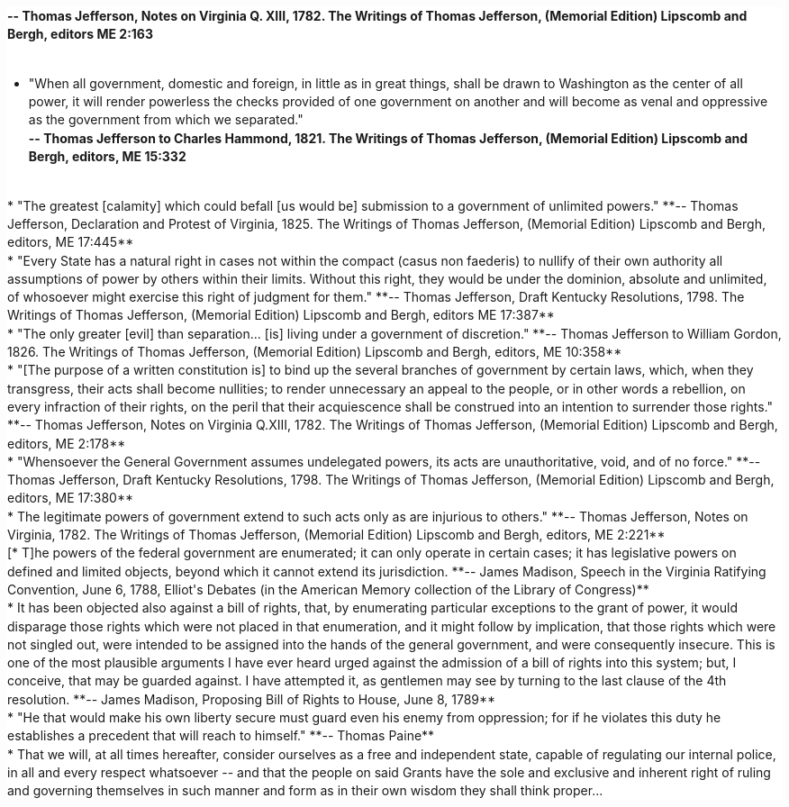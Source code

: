 **-- Thomas Jefferson, Notes on Virginia Q. XIII, 1782. The Writings of Thomas Jefferson, (Memorial Edition) Lipscomb and Bergh, editors ME 2:163**  
<br>
* "When all government, domestic and foreign, in little as in great things, shall be drawn to Washington as the center of all power, it will render powerless the checks provided of one government on another and will become as venal and oppressive as the government from which we separated."  
**-- Thomas Jefferson to Charles Hammond, 1821. The Writings of Thomas Jefferson, (Memorial Edition) Lipscomb and Bergh, editors, ME 15:332**  
<br>
* "The greatest [calamity] which could befall [us would be] submission to a government of unlimited powers."  
**-- Thomas Jefferson, Declaration and Protest of Virginia, 1825. The Writings of Thomas Jefferson, (Memorial Edition) Lipscomb and Bergh, editors, ME 17:445**  
<br>
* "Every State has a natural right in cases not within the compact (casus non faederis) to nullify of their own authority all assumptions of power by others within their limits. Without this right, they would be under the dominion, absolute and unlimited, of whosoever might exercise this right of judgment for them."  
**-- Thomas Jefferson, Draft Kentucky Resolutions, 1798. The Writings of Thomas Jefferson, (Memorial Edition) Lipscomb and Bergh, editors ME 17:387**  
<br>
* "The only greater [evil] than separation... [is] living under a government of discretion."   
**-- Thomas Jefferson to William Gordon, 1826. The Writings of Thomas Jefferson, (Memorial Edition) Lipscomb and Bergh, editors, ME 10:358**  
<br>
* "[The purpose of a written constitution is] to bind up the several branches of government by certain laws, which, when they transgress, their acts shall become nullities; to render unnecessary an appeal to the people, or in other words a rebellion, on every infraction of their rights, on the peril that their acquiescence shall be construed into an intention to surrender those rights."  
**-- Thomas Jefferson, Notes on Virginia Q.XIII, 1782. The Writings of Thomas Jefferson, (Memorial Edition) Lipscomb and Bergh, editors, ME 2:178**  
<br>
* "Whensoever the General Government assumes undelegated powers, its acts are unauthoritative, void, and of no force."  
**-- Thomas Jefferson, Draft Kentucky Resolutions, 1798. The Writings of Thomas Jefferson, (Memorial Edition) Lipscomb and Bergh, editors, ME 17:380**  
<br>
* The legitimate powers of government extend to such acts only as are injurious to others." 
**-- Thomas Jefferson, Notes on Virginia, 1782. The Writings of Thomas Jefferson, (Memorial Edition) Lipscomb and Bergh, editors, ME 2:221**  
<br>
[* T]he powers of the federal government are enumerated; it can only operate in certain cases; it has legislative powers on defined and limited objects, beyond which it cannot extend its jurisdiction.  
**-- James Madison, Speech in the Virginia Ratifying Convention, June 6, 1788, Elliot's Debates (in the American Memory collection of the Library of Congress)**  
<br>
* It has been objected also against a bill of rights, that, by enumerating particular exceptions to the grant of power, it would disparage those rights which were not placed in that enumeration, and it might follow by implication, that those rights which were not singled out, were intended to be assigned into the hands of the general government, and were consequently insecure. This is one of the most plausible arguments I have ever heard urged against the admission of a bill of rights into this system; but, I conceive, that may be guarded against. I have attempted it, as gentlemen may see by turning to the last clause of the 4th resolution.  
**-- James Madison, Proposing Bill of Rights to House, June 8, 1789**  
<br>
* "He that would make his own liberty secure must guard even his enemy from oppression; for if he violates this duty he establishes a precedent that will reach to himself."  
**-- Thomas Paine**  
<br>
* That we will, at all times hereafter, consider ourselves as a free and independent state, capable of regulating our internal police, in all and every respect whatsoever -- and that the people on said Grants have the sole and exclusive and inherent right of ruling and governing themselves in such manner and form as in their own wisdom they shall think proper...  